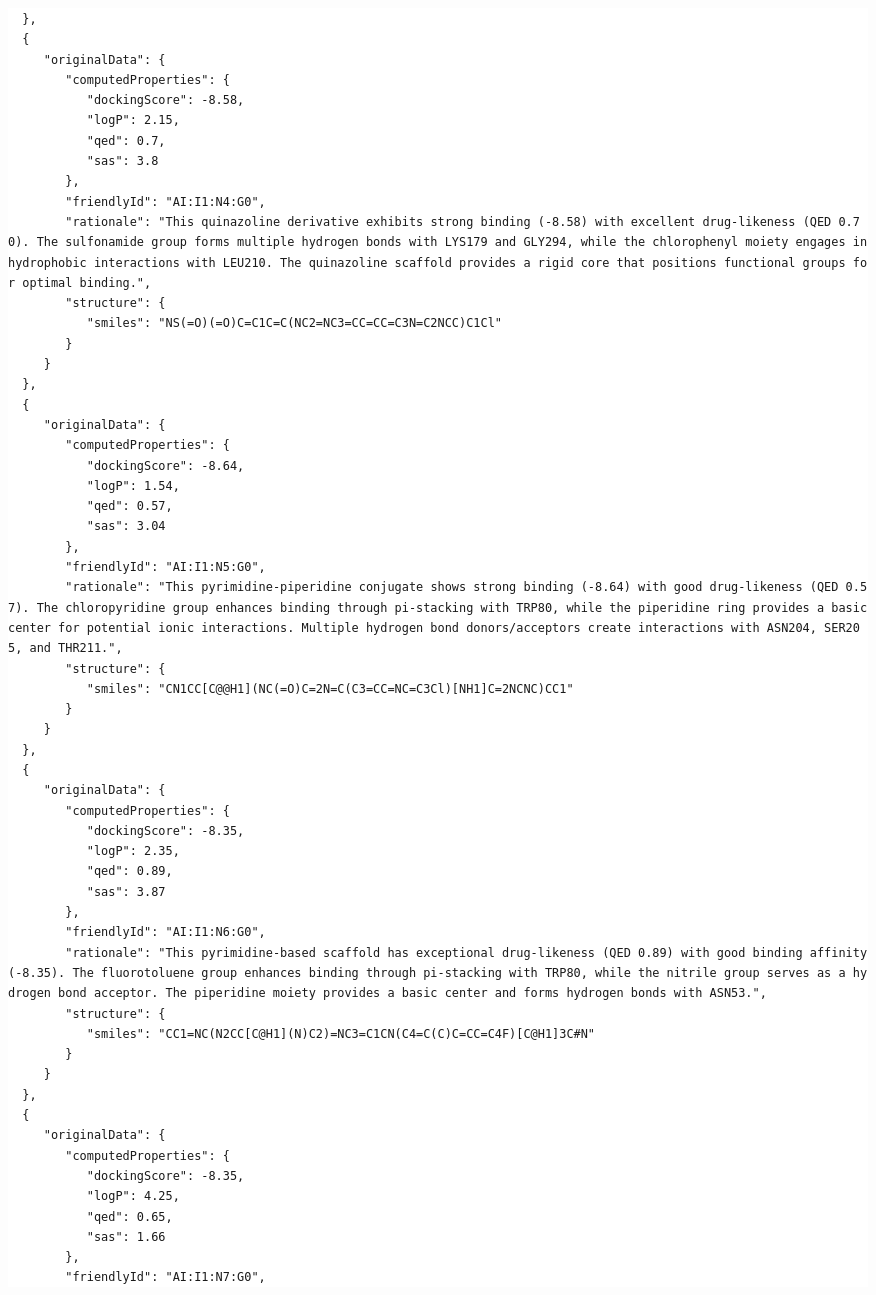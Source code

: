       },
      {
         "originalData": {
            "computedProperties": {
               "dockingScore": -8.58,
               "logP": 2.15,
               "qed": 0.7,
               "sas": 3.8
            },
            "friendlyId": "AI:I1:N4:G0",
            "rationale": "This quinazoline derivative exhibits strong binding (-8.58) with excellent drug-likeness (QED 0.70). The sulfonamide group forms multiple hydrogen bonds with LYS179 and GLY294, while the chlorophenyl moiety engages in hydrophobic interactions with LEU210. The quinazoline scaffold provides a rigid core that positions functional groups for optimal binding.",
            "structure": {
               "smiles": "NS(=O)(=O)C=C1C=C(NC2=NC3=CC=CC=C3N=C2NCC)C1Cl"
            }
         }
      },
      {
         "originalData": {
            "computedProperties": {
               "dockingScore": -8.64,
               "logP": 1.54,
               "qed": 0.57,
               "sas": 3.04
            },
            "friendlyId": "AI:I1:N5:G0",
            "rationale": "This pyrimidine-piperidine conjugate shows strong binding (-8.64) with good drug-likeness (QED 0.57). The chloropyridine group enhances binding through pi-stacking with TRP80, while the piperidine ring provides a basic center for potential ionic interactions. Multiple hydrogen bond donors/acceptors create interactions with ASN204, SER205, and THR211.",
            "structure": {
               "smiles": "CN1CC[C@@H1](NC(=O)C=2N=C(C3=CC=NC=C3Cl)[NH1]C=2NCNC)CC1"
            }
         }
      },
      {
         "originalData": {
            "computedProperties": {
               "dockingScore": -8.35,
               "logP": 2.35,
               "qed": 0.89,
               "sas": 3.87
            },
            "friendlyId": "AI:I1:N6:G0",
            "rationale": "This pyrimidine-based scaffold has exceptional drug-likeness (QED 0.89) with good binding affinity (-8.35). The fluorotoluene group enhances binding through pi-stacking with TRP80, while the nitrile group serves as a hydrogen bond acceptor. The piperidine moiety provides a basic center and forms hydrogen bonds with ASN53.",
            "structure": {
               "smiles": "CC1=NC(N2CC[C@H1](N)C2)=NC3=C1CN(C4=C(C)C=CC=C4F)[C@H1]3C#N"
            }
         }
      },
      {
         "originalData": {
            "computedProperties": {
               "dockingScore": -8.35,
               "logP": 4.25,
               "qed": 0.65,
               "sas": 1.66
            },
            "friendlyId": "AI:I1:N7:G0",